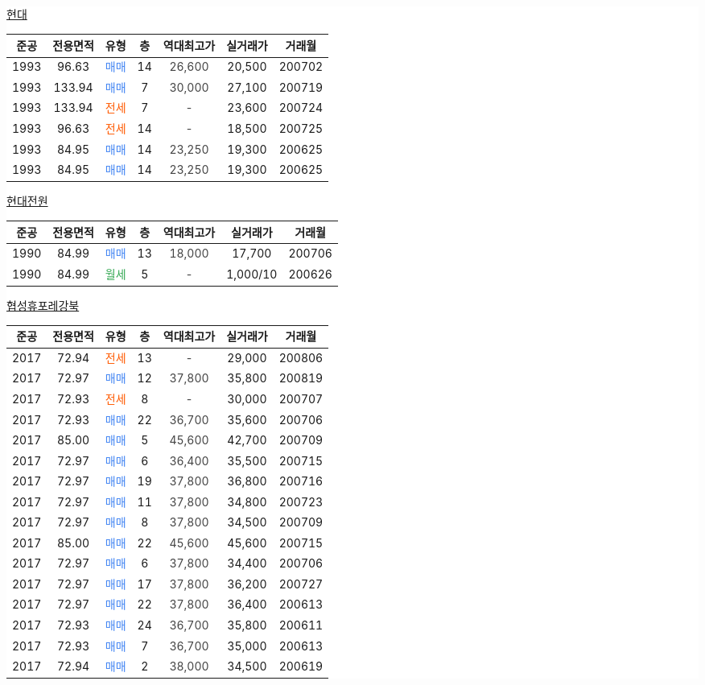 [현대](https://search.naver.com/search.naver?query=%EB%8C%80%EA%B5%AC%EA%B4%91%EC%97%AD%EC%8B%9C+%EB%B6%81%EA%B5%AC+%ED%83%9C%EC%A0%84%EB%8F%99+%ED%98%84%EB%8C%80)

|준공|전용면적|유형|층|역대최고가|실거래가|거래월|
|:---:|:---:|:---:|:---:|:---:|:---:|:---:|
|1993|96.63|<span style="color:#4285f3">매매</span>|14|<span style="color:#444444">26,600</span>|20,500|200702|
|1993|133.94|<span style="color:#4285f3">매매</span>|7|<span style="color:#444444">30,000</span>|27,100|200719|
|1993|133.94|<span style="color:#ff5a00">전세</span>|7|<span style="color:#444444">-</span>|23,600|200724|
|1993|96.63|<span style="color:#ff5a00">전세</span>|14|<span style="color:#444444">-</span>|18,500|200725|
|1993|84.95|<span style="color:#4285f3">매매</span>|14|<span style="color:#444444">23,250</span>|19,300|200625|
|1993|84.95|<span style="color:#4285f3">매매</span>|14|<span style="color:#444444">23,250</span>|19,300|200625|

[현대전원](https://search.naver.com/search.naver?query=%EB%8C%80%EA%B5%AC%EA%B4%91%EC%97%AD%EC%8B%9C+%EB%B6%81%EA%B5%AC+%ED%83%9C%EC%A0%84%EB%8F%99+%ED%98%84%EB%8C%80%EC%A0%84%EC%9B%90)

|준공|전용면적|유형|층|역대최고가|실거래가|거래월|
|:---:|:---:|:---:|:---:|:---:|:---:|:---:|
|1990|84.99|<span style="color:#4285f3">매매</span>|13|<span style="color:#444444">18,000</span>|17,700|200706|
|1990|84.99|<span style="color:#34a853">월세</span>|5|<span style="color:#444444">-</span>|1,000/10|200626|

[협성휴포레강북](https://search.naver.com/search.naver?query=%EB%8C%80%EA%B5%AC%EA%B4%91%EC%97%AD%EC%8B%9C+%EB%B6%81%EA%B5%AC+%ED%83%9C%EC%A0%84%EB%8F%99+%ED%98%91%EC%84%B1%ED%9C%B4%ED%8F%AC%EB%A0%88%EA%B0%95%EB%B6%81)

|준공|전용면적|유형|층|역대최고가|실거래가|거래월|
|:---:|:---:|:---:|:---:|:---:|:---:|:---:|
|2017|72.94|<span style="color:#ff5a00">전세</span>|13|<span style="color:#444444">-</span>|29,000|200806|
|2017|72.97|<span style="color:#4285f3">매매</span>|12|<span style="color:#444444">37,800</span>|35,800|200819|
|2017|72.93|<span style="color:#ff5a00">전세</span>|8|<span style="color:#444444">-</span>|30,000|200707|
|2017|72.93|<span style="color:#4285f3">매매</span>|22|<span style="color:#444444">36,700</span>|35,600|200706|
|2017|85.00|<span style="color:#4285f3">매매</span>|5|<span style="color:#444444">45,600</span>|42,700|200709|
|2017|72.97|<span style="color:#4285f3">매매</span>|6|<span style="color:#444444">36,400</span>|35,500|200715|
|2017|72.97|<span style="color:#4285f3">매매</span>|19|<span style="color:#444444">37,800</span>|36,800|200716|
|2017|72.97|<span style="color:#4285f3">매매</span>|11|<span style="color:#444444">37,800</span>|34,800|200723|
|2017|72.97|<span style="color:#4285f3">매매</span>|8|<span style="color:#444444">37,800</span>|34,500|200709|
|2017|85.00|<span style="color:#4285f3">매매</span>|22|<span style="color:#444444">45,600</span>|45,600|200715|
|2017|72.97|<span style="color:#4285f3">매매</span>|6|<span style="color:#444444">37,800</span>|34,400|200706|
|2017|72.97|<span style="color:#4285f3">매매</span>|17|<span style="color:#444444">37,800</span>|36,200|200727|
|2017|72.97|<span style="color:#4285f3">매매</span>|22|<span style="color:#444444">37,800</span>|36,400|200613|
|2017|72.93|<span style="color:#4285f3">매매</span>|24|<span style="color:#444444">36,700</span>|35,800|200611|
|2017|72.93|<span style="color:#4285f3">매매</span>|7|<span style="color:#444444">36,700</span>|35,000|200613|
|2017|72.94|<span style="color:#4285f3">매매</span>|2|<span style="color:#444444">38,000</span>|34,500|200619|
